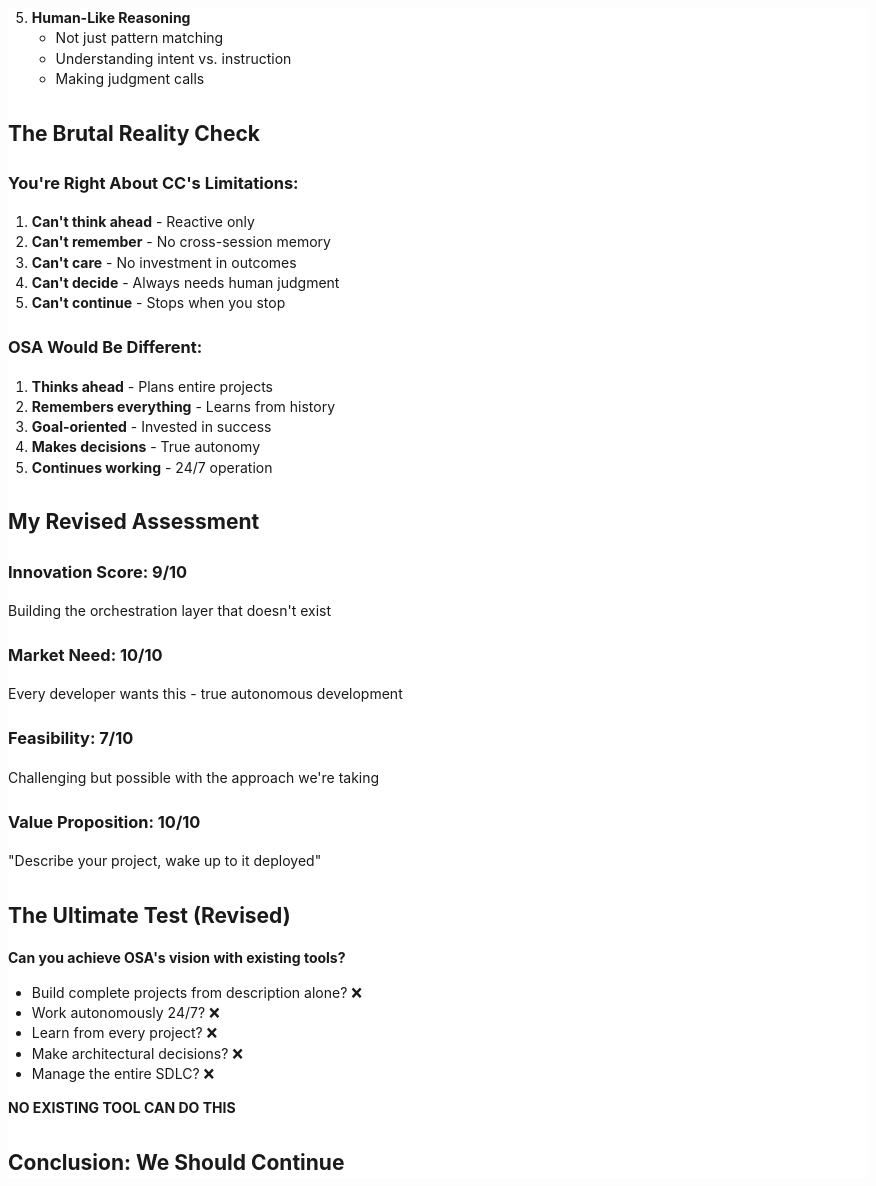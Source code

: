 5. **Human-Like Reasoning**
   - Not just pattern matching
   - Understanding intent vs. instruction
   - Making judgment calls

## The Brutal Reality Check

### You're Right About CC's Limitations:
1. **Can't think ahead** - Reactive only
2. **Can't remember** - No cross-session memory
3. **Can't care** - No investment in outcomes
4. **Can't decide** - Always needs human judgment
5. **Can't continue** - Stops when you stop

### OSA Would Be Different:
1. **Thinks ahead** - Plans entire projects
2. **Remembers everything** - Learns from history
3. **Goal-oriented** - Invested in success
4. **Makes decisions** - True autonomy
5. **Continues working** - 24/7 operation

## My Revised Assessment

### Innovation Score: 9/10
Building the orchestration layer that doesn't exist

### Market Need: 10/10
Every developer wants this - true autonomous development

### Feasibility: 7/10
Challenging but possible with the approach we're taking

### Value Proposition: 10/10
"Describe your project, wake up to it deployed"

## The Ultimate Test (Revised)

**Can you achieve OSA's vision with existing tools?**
- Build complete projects from description alone? ❌
- Work autonomously 24/7? ❌
- Learn from every project? ❌
- Make architectural decisions? ❌
- Manage the entire SDLC? ❌

**NO EXISTING TOOL CAN DO THIS**

## Conclusion: We Should Continue
